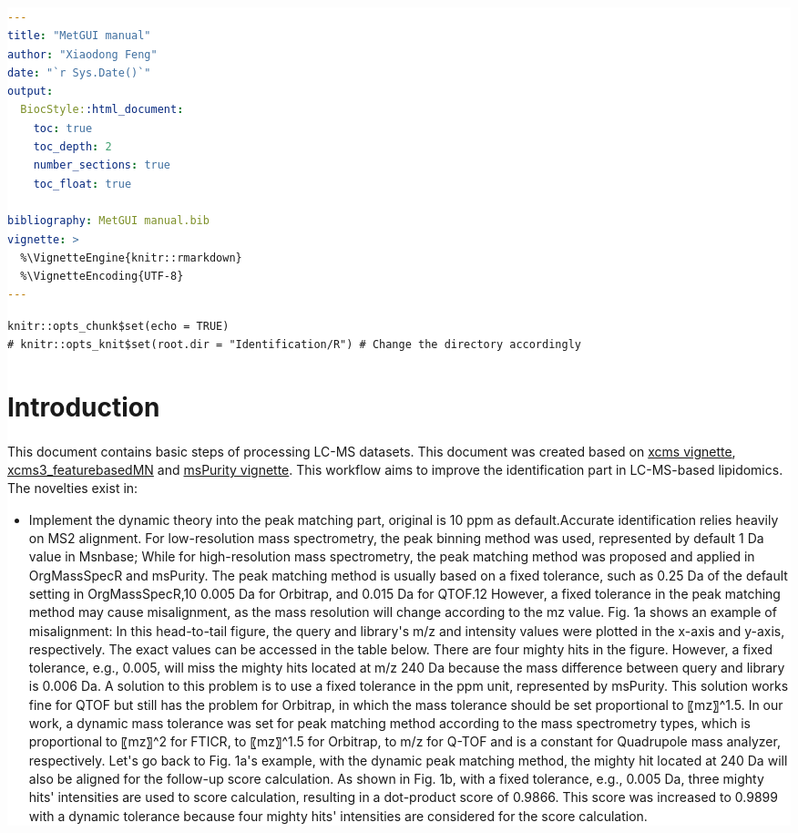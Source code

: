 ```yaml
---
title: "MetGUI manual"
author: "Xiaodong Feng"
date: "`r Sys.Date()`"
output:
  BiocStyle::html_document:
    toc: true
    toc_depth: 2
    number_sections: true
    toc_float: true

bibliography: MetGUI manual.bib
vignette: >
  %\VignetteEngine{knitr::rmarkdown}
  %\VignetteEncoding{UTF-8}
---
```


```{r setup, include=FALSE, cache = FALSE}
knitr::opts_chunk$set(echo = TRUE)
# knitr::opts_knit$set(root.dir = "Identification/R") # Change the directory accordingly
```

# Introduction

This document contains basic steps of processing LC-MS datasets. This document was created based on [xcms vignette](https://bioconductor.org/packages/release/bioc/vignettes/xcms/inst/doc/xcms.html), [xcms3_featurebasedMN](https://github.com/DorresteinLaboratory/XCMS3_FeatureBasedMN/blob/master/XCMS3_Preprocessing.Rmd) and [msPurity vignette](https://bioconductor.org/packages/devel/bioc/vignettes/msPurity/inst/doc/msPurity-lcmsms-data-processing-and-spectral-matching-vignette.html). This workflow aims to improve the identification part in LC-MS-based lipidomics. The novelties exist in:

-   Implement the dynamic theory into the peak matching part, original is 10 ppm as default.Accurate identification relies heavily on MS2 alignment. For low-resolution mass spectrometry, the peak binning method was used, represented by default 1 Da value in Msnbase; While for high-resolution mass spectrometry, the peak matching method was proposed and applied in OrgMassSpecR and msPurity. The peak matching method is usually based on a fixed tolerance, such as 0.25 Da of the default setting in OrgMassSpecR,10 0.005 Da for Orbitrap, and 0.015 Da for QTOF.12 However, a fixed tolerance in the peak matching method may cause misalignment, as the mass resolution will change according to the mz value. Fig. 1a shows an example of misalignment: In this head-to-tail figure, the query and library's m/z and intensity values were plotted in the x-axis and y-axis, respectively. The exact values can be accessed in the table below. There are four mighty hits in the figure. However, a fixed tolerance, e.g., 0.005, will miss the mighty hits located at m/z 240 Da because the mass difference between query and library is 0.006 Da. A solution to this problem is to use a fixed tolerance in the ppm unit, represented by msPurity. This solution works fine for QTOF but still has the problem for Orbitrap, in which the mass tolerance should be set proportional to 〖mz〗\^1.5. In our work, a dynamic mass tolerance was set for peak matching method according to the mass spectrometry types, which is proportional to 〖mz〗\^2 for FTICR, to 〖mz〗\^1.5 for Orbitrap, to m/z for Q-TOF and is a constant for Quadrupole mass analyzer, respectively. Let's go back to Fig. 1a's example, with the dynamic peak matching method, the mighty hit located at 240 Da will also be aligned for the follow-up score calculation. As shown in Fig. 1b, with a fixed tolerance, e.g., 0.005 Da, three mighty hits' intensities are used to score calculation, resulting in a dot-product score of 0.9866. This score was increased to 0.9899 with a dynamic tolerance because four mighty hits' intensities are considered for the score calculation.
